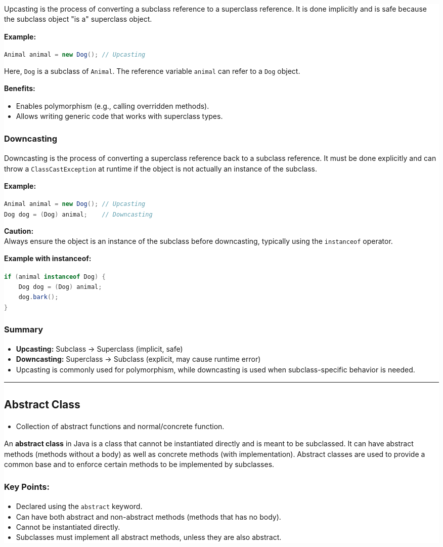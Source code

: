 Upcasting is the process of converting a subclass reference to a superclass reference. It is done implicitly and is safe because the subclass object "is a" superclass object.

**Example:**
```java
Animal animal = new Dog(); // Upcasting
```
Here, `Dog` is a subclass of `Animal`. The reference variable `animal` can refer to a `Dog` object.

**Benefits:**
- Enables polymorphism (e.g., calling overridden methods).
- Allows writing generic code that works with superclass types.

### Downcasting

Downcasting is the process of converting a superclass reference back to a subclass reference. It must be done explicitly and can throw a `ClassCastException` at runtime if the object is not actually an instance of the subclass.

**Example:**
```java
Animal animal = new Dog(); // Upcasting
Dog dog = (Dog) animal;    // Downcasting
```

**Caution:**  
Always ensure the object is an instance of the subclass before downcasting, typically using the `instanceof` operator.

**Example with instanceof:**
```java
if (animal instanceof Dog) {
    Dog dog = (Dog) animal;
    dog.bark();
}
```

### Summary

- **Upcasting:** Subclass → Superclass (implicit, safe)
- **Downcasting:** Superclass → Subclass (explicit, may cause runtime error)
- Upcasting is commonly used for polymorphism, while downcasting is used when subclass-specific behavior is needed.

---

## Abstract Class

- Collection of abstract functions and normal/concrete function.

An **abstract class** in Java is a class that cannot be instantiated directly and is meant to be subclassed. It can have abstract methods (methods without a body) as well as concrete methods (with implementation). Abstract classes are used to provide a common base and to enforce certain methods to be implemented by subclasses.

### Key Points:
- Declared using the `abstract` keyword.
- Can have both abstract and non-abstract methods (methods that has no body).
- Cannot be instantiated directly.
- Subclasses must implement all abstract methods, unless they are also abstract.
